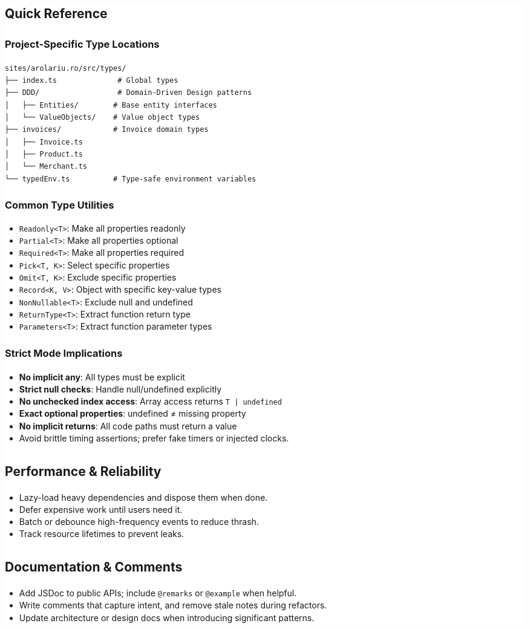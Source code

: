 ## Quick Reference

### Project-Specific Type Locations
```
sites/arolariu.ro/src/types/
├── index.ts              # Global types
├── DDD/                  # Domain-Driven Design patterns
│   ├── Entities/        # Base entity interfaces
│   └── ValueObjects/    # Value object types
├── invoices/            # Invoice domain types
│   ├── Invoice.ts
│   ├── Product.ts
│   └── Merchant.ts
└── typedEnv.ts          # Type-safe environment variables
```

### Common Type Utilities
- `Readonly<T>`: Make all properties readonly
- `Partial<T>`: Make all properties optional
- `Required<T>`: Make all properties required
- `Pick<T, K>`: Select specific properties
- `Omit<T, K>`: Exclude specific properties
- `Record<K, V>`: Object with specific key-value types
- `NonNullable<T>`: Exclude null and undefined
- `ReturnType<T>`: Extract function return type
- `Parameters<T>`: Extract function parameter types

### Strict Mode Implications
- **No implicit any**: All types must be explicit
- **Strict null checks**: Handle null/undefined explicitly
- **No unchecked index access**: Array access returns `T | undefined`
- **Exact optional properties**: undefined ≠ missing property
- **No implicit returns**: All code paths must return a value
- Avoid brittle timing assertions; prefer fake timers or injected clocks.

## Performance & Reliability

- Lazy-load heavy dependencies and dispose them when done.
- Defer expensive work until users need it.
- Batch or debounce high-frequency events to reduce thrash.
- Track resource lifetimes to prevent leaks.

## Documentation & Comments

- Add JSDoc to public APIs; include `@remarks` or `@example` when helpful.
- Write comments that capture intent, and remove stale notes during refactors.
- Update architecture or design docs when introducing significant patterns.
